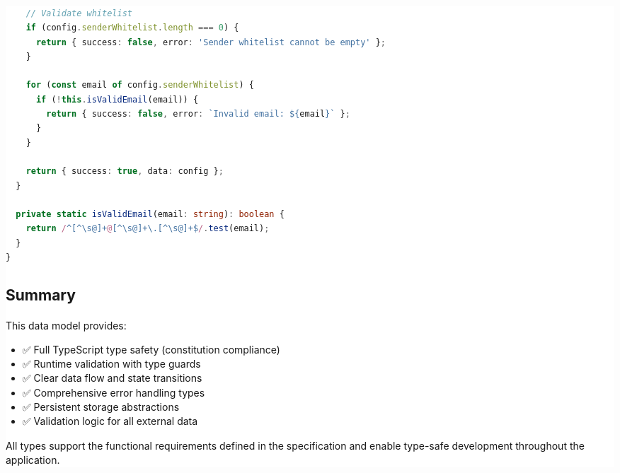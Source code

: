 ```typescript
    // Validate whitelist
    if (config.senderWhitelist.length === 0) {
      return { success: false, error: 'Sender whitelist cannot be empty' };
    }

    for (const email of config.senderWhitelist) {
      if (!this.isValidEmail(email)) {
        return { success: false, error: `Invalid email: ${email}` };
      }
    }

    return { success: true, data: config };
  }

  private static isValidEmail(email: string): boolean {
    return /^[^\s@]+@[^\s@]+\.[^\s@]+$/.test(email);
  }
}
```

## Summary

This data model provides:
- ✅ Full TypeScript type safety (constitution compliance)
- ✅ Runtime validation with type guards
- ✅ Clear data flow and state transitions
- ✅ Comprehensive error handling types
- ✅ Persistent storage abstractions
- ✅ Validation logic for all external data

All types support the functional requirements defined in the specification and enable type-safe development throughout the application.
